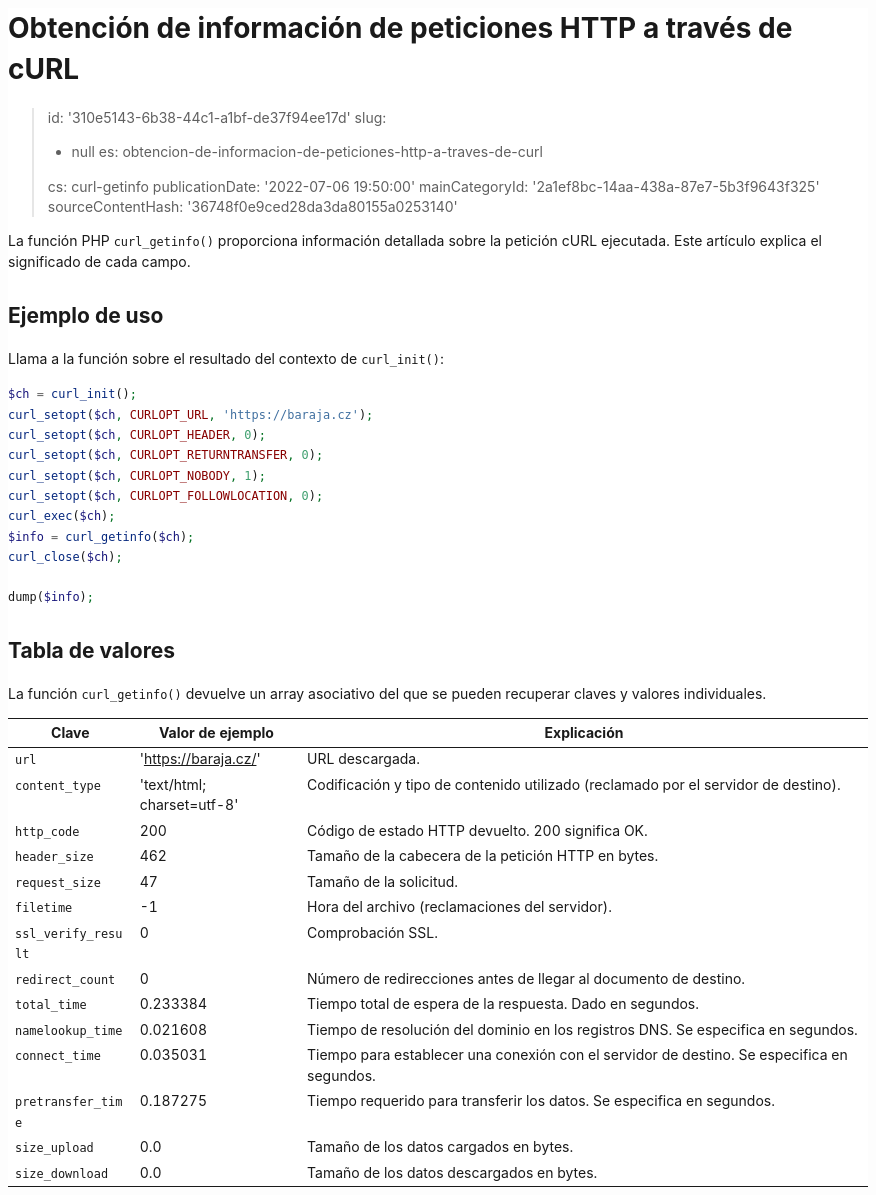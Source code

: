 Obtención de información de peticiones HTTP a través de cURL
============================================================

> id: '310e5143-6b38-44c1-a1bf-de37f94ee17d'
> slug:
> 	- null
> 	es: obtencion-de-informacion-de-peticiones-http-a-traves-de-curl
>
> cs: curl-getinfo
> publicationDate: '2022-07-06 19:50:00'
> mainCategoryId: '2a1ef8bc-14aa-438a-87e7-5b3f9643f325'
> sourceContentHash: '36748f0e9ced28da3da80155a0253140'

La función PHP `curl_getinfo()` proporciona información detallada sobre la petición cURL ejecutada. Este artículo explica el significado de cada campo.

Ejemplo de uso
---------------

Llama a la función sobre el resultado del contexto de `curl_init()`:

```php
$ch = curl_init();
curl_setopt($ch, CURLOPT_URL, 'https://baraja.cz');
curl_setopt($ch, CURLOPT_HEADER, 0);
curl_setopt($ch, CURLOPT_RETURNTRANSFER, 0);
curl_setopt($ch, CURLOPT_NOBODY, 1);
curl_setopt($ch, CURLOPT_FOLLOWLOCATION, 0);
curl_exec($ch);
$info = curl_getinfo($ch);
curl_close($ch);

dump($info);
```

Tabla de valores
--------------

La función `curl_getinfo()` devuelve un array asociativo del que se pueden recuperar claves y valores individuales.

| Clave                     | Valor de ejemplo           | Explicación                                                                                                |
|---------------------------|----------------------------|------------------------------------------------------------------------------------------------------------|
| `url`                     | 'https://baraja.cz/'       | URL descargada.                                                                                            |
| `content_type`            | 'text/html; charset=utf-8' | Codificación y tipo de contenido utilizado (reclamado por el servidor de destino).                         |
| `http_code`               | 200                        | Código de estado HTTP devuelto. 200 significa OK.                                                          |
| `header_size`             | 462                        | Tamaño de la cabecera de la petición HTTP en bytes.                                                        |
| `request_size`            | 47                         | Tamaño de la solicitud.                                                                                    |
| `filetime`                | -1                         | Hora del archivo (reclamaciones del servidor).                                                             |
| `ssl_verify_result`       | 0                          | Comprobación SSL.                                                                                          |
| `redirect_count`          | 0                          | Número de redirecciones antes de llegar al documento de destino.                                           |
| `total_time`              | 0.233384                   | Tiempo total de espera de la respuesta. Dado en segundos.                                                  |
| `namelookup_time`         | 0.021608                   | Tiempo de resolución del dominio en los registros DNS. Se especifica en segundos.                          |
| `connect_time`            | 0.035031                   | Tiempo para establecer una conexión con el servidor de destino. Se especifica en segundos.                 |
| `pretransfer_time`        | 0.187275                   | Tiempo requerido para transferir los datos. Se especifica en segundos.                                     |
| `size_upload`             | 0.0                        | Tamaño de los datos cargados en bytes.                                                                     |
| `size_download`           | 0.0                        | Tamaño de los datos descargados en bytes.                                                                  |